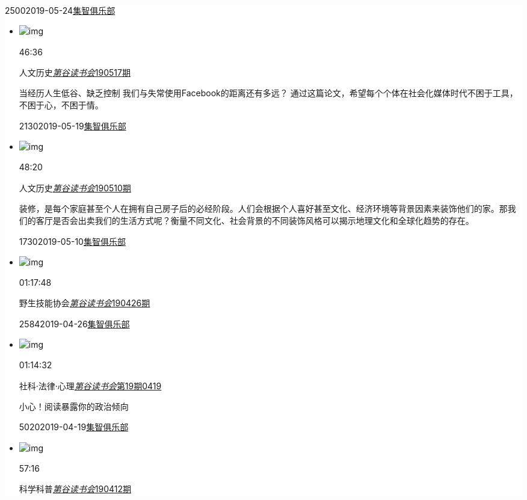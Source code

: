   25002019-05-24[集智俱乐部](https://space.bilibili.com/233204821?from=search&seid=8495624073082600239)

- ![img](https://i1.hdslb.com/bfs/archive/2e77e088601a0c4e14a322cd9647e8765570274e.jpg@640w_400h_1c.webp)

  46:36

  

  人文历史[*第谷读书会*190517期](https://www.bilibili.com/video/BV1T4411j7PQ?from=search&seid=8495624073082600239)

  当经历人生低谷、缺乏控制 我们与失常使用Facebook的距离还有多远？ 通过这篇论文，希望每个个体在社会化媒体时代不困于工具，不困于心，不困于情。

  21302019-05-19[集智俱乐部](https://space.bilibili.com/233204821?from=search&seid=8495624073082600239)

- ![img](https://i2.hdslb.com/bfs/archive/82027ab62f8cb51ee95320f148a4a0d26ed910ec.jpg@640w_400h_1c.webp)

  48:20

  

  人文历史[*第谷读书会*190510期](https://www.bilibili.com/video/BV1q4411Y7aP?from=search&seid=8495624073082600239)

  装修，是每个家庭甚至个人在拥有自己房子后的必经阶段。人们会根据个人喜好甚至文化、经济环境等背景因素来装饰他们的家。那我们的客厅是否会出卖我们的生活方式呢？衡量不同文化、社会背景的不同装饰风格可以揭示地理文化和全球化趋势的存在。

  17302019-05-10[集智俱乐部](https://space.bilibili.com/233204821?from=search&seid=8495624073082600239)

- ![img](https://i0.hdslb.com/bfs/archive/772495e55cc265a3b4869cb80cfcca25d0c90384.jpg@640w_400h_1c.webp)

  01:17:48

  

  野生技能协会[*第谷读书会*190426期](https://www.bilibili.com/video/BV154411h7Tp?from=search&seid=8495624073082600239)

  25842019-04-26[集智俱乐部](https://space.bilibili.com/233204821?from=search&seid=8495624073082600239)

- ![img](https://i1.hdslb.com/bfs/archive/f51517a0fdcbee03dab3a3d05816e018890b1ff1.jpg@640w_400h_1c.webp)

  01:14:32

  

  社科·法律·心理[*第谷读书会*第19期0419](https://www.bilibili.com/video/BV1Jb411L7Vk?from=search&seid=8495624073082600239)

  小心！阅读暴露你的政治倾向

  50202019-04-19[集智俱乐部](https://space.bilibili.com/233204821?from=search&seid=8495624073082600239)

- ![img](https://i2.hdslb.com/bfs/archive/a25c8062a7ab5994d284caf39ce4e4359349b6ca.jpg@640w_400h_1c.webp)

  57:16

  

  科学科普[*第谷读书会*190412期](https://www.bilibili.com/video/BV1nb411K7nb?from=search&seid=8495624073082600239)
